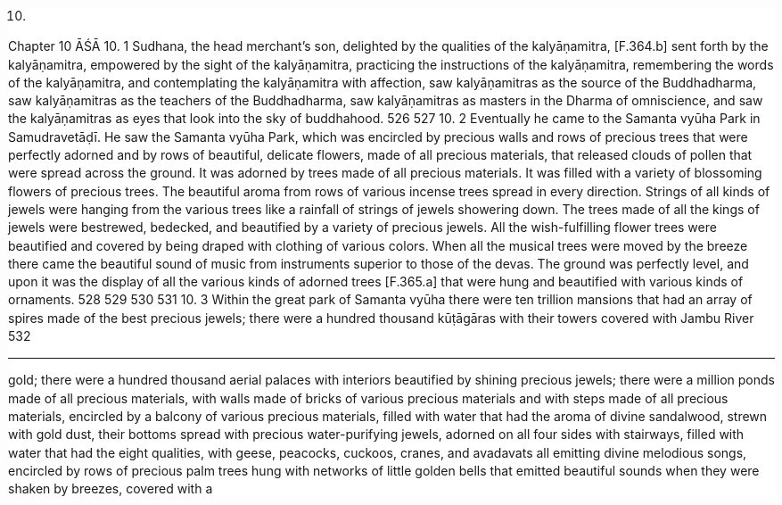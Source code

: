10.
Chapter 10
ĀŚĀ
10. 1
Sudhana, the head merchant’s son, delighted by the qualities of the
kalyāṇamitra, [F.364.b] sent forth by the kalyāṇamitra, empowered by the
sight of the kalyāṇamitra, practicing the instructions of the kalyāṇamitra,
remembering the words of the kalyāṇamitra,
 and contemplating the
kalyāṇamitra with affection, saw kalyāṇamitras as the source of the
Buddhadharma, saw kalyāṇamitras as the teachers of the Buddhadharma,
saw kalyāṇamitras as masters
 in the Dharma of omniscience, and saw the
kalyāṇamitras as eyes that look into the sky of buddhahood.
526
527
10. 2
Eventually he came to the Samanta vyūha Park in Samudravetāḍī. He saw
the Samanta vyūha Park, which was encircled by precious walls and rows
of precious trees that were perfectly adorned and by rows
 of beautiful,
delicate flowers, made of all precious materials, that released clouds of
pollen that were spread across the ground.
 It was adorned by trees made
of all precious materials. It was filled with a variety of blossoming flowers of
precious trees. The beautiful aroma from rows
 of various incense trees
spread in every direction. Strings of all kinds of jewels were hanging from
the various trees like a rainfall of strings of jewels showering down. The
trees made of all the kings of jewels were bestrewed, bedecked, and
beautified by a variety of precious jewels. All the wish-fulfilling flower trees
were beautified and covered by being draped with clothing of various colors.
When all the musical trees were moved by the breeze there came the
beautiful sound of music from instruments superior to those of the devas.
The ground was perfectly level, and upon it was the display of all the
various kinds of adorned trees [F.365.a] that were hung and beautified with
various kinds of ornaments.
528
529
530
531
10. 3
Within the great park of Samanta vyūha there were ten trillion mansions
that had an array of spires
 made of the best precious jewels; there were a
hundred thousand kūṭāgāras with their towers covered with Jambu River
532


---

gold; there were a hundred thousand aerial palaces with interiors
beautified by shining precious jewels; there were a million
 ponds made of
all precious materials, with walls made of bricks of various precious
materials and with steps made of all precious materials,
 encircled by a
balcony of various precious materials, filled with water that had the aroma of
divine sandalwood, strewn with gold dust, their bottoms spread with
precious water-purifying jewels,
 adorned on all four sides with stairways,
filled with water that had the eight qualities, with geese, peacocks, cuckoos,
cranes, and avadavats all emitting divine melodious songs, encircled by
rows of precious palm trees hung with networks of little golden bells that
emitted beautiful sounds when they were shaken by breezes, covered with a